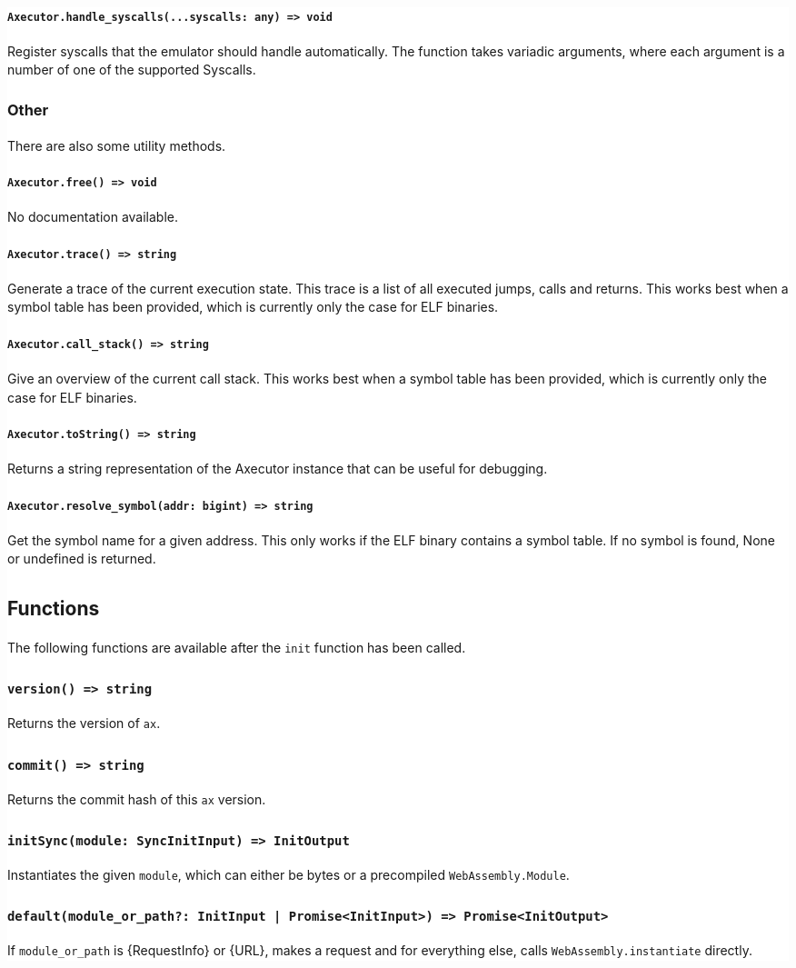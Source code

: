 #### `Axecutor.handle_syscalls(...syscalls: any) => void`
Register syscalls that the emulator should handle automatically.
The function takes variadic arguments, where each argument is a number of one of the supported Syscalls.


### Other
There are also some utility methods.

#### `Axecutor.free() => void`
No documentation available.


#### `Axecutor.trace() => string`
Generate a trace of the current execution state. This trace is a list of all executed jumps, calls and returns.
This works best when a symbol table has been provided, which is currently only the case for ELF binaries.


#### `Axecutor.call_stack() => string`
Give an overview of the current call stack.
This works best when a symbol table has been provided, which is currently only the case for ELF binaries.


#### `Axecutor.toString() => string`
Returns a string representation of the Axecutor instance that can be useful for debugging.


#### `Axecutor.resolve_symbol(addr: bigint) => string`
Get the symbol name for a given address. This only works if the ELF binary contains a symbol table.
If no symbol is found, None or undefined is returned.


## Functions
The following functions are available after the `init` function has been called.

### `version() => string`
Returns the version of `ax`.


### `commit() => string`
Returns the commit hash of this `ax` version.


### `initSync(module: SyncInitInput) => InitOutput`
Instantiates the given `module`, which can either be bytes or
a precompiled `WebAssembly.Module`.


### `default(module_or_path?: InitInput | Promise<InitInput>) => Promise<InitOutput>`
If `module_or_path` is {RequestInfo} or {URL}, makes a request and
for everything else, calls `WebAssembly.instantiate` directly.
